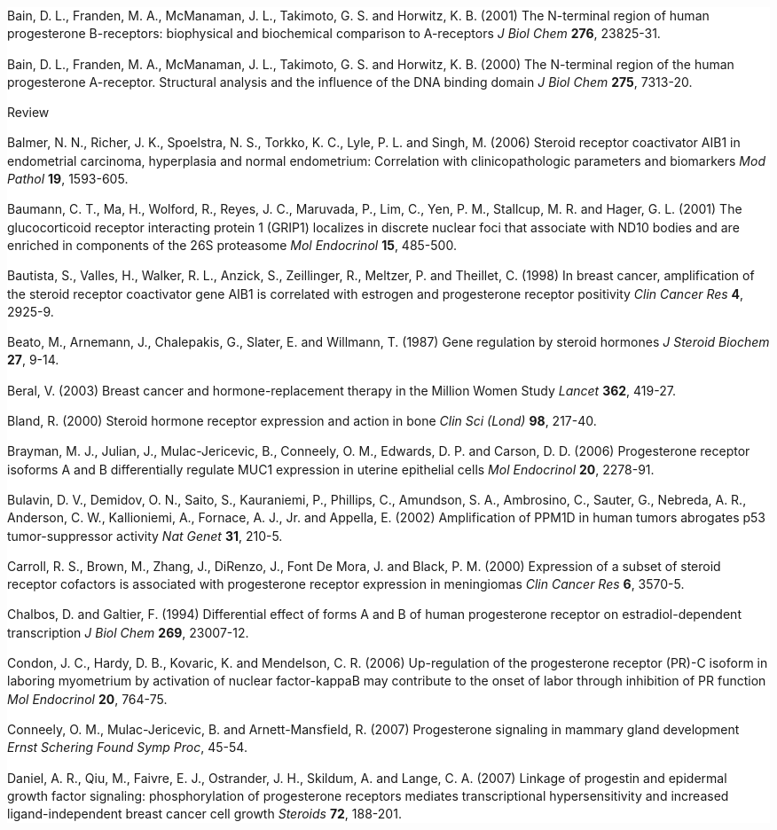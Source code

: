 Bain, D. L., Franden, M. A., McManaman, J. L., Takimoto, G. S. and Horwitz, K. B. (2001) The N-terminal region of human progesterone B-receptors: biophysical and biochemical comparison to A-receptors *J Biol Chem* **276**, 23825-31.

Bain, D. L., Franden, M. A., McManaman, J. L., Takimoto, G. S. and Horwitz, K. B. (2000) The N-terminal region of the human progesterone A-receptor. Structural analysis and the influence of the DNA binding domain *J Biol Chem* **275**, 7313-20.

Review

Balmer, N. N., Richer, J. K., Spoelstra, N. S., Torkko, K. C., Lyle, P. L. and Singh, M. (2006) Steroid receptor coactivator AIB1 in endometrial carcinoma, hyperplasia and normal endometrium: Correlation with clinicopathologic parameters and biomarkers *Mod Pathol* **19**, 1593-605.

Baumann, C. T., Ma, H., Wolford, R., Reyes, J. C., Maruvada, P., Lim, C., Yen, P. M., Stallcup, M. R. and Hager, G. L. (2001) The glucocorticoid receptor interacting protein 1 (GRIP1) localizes in discrete nuclear foci that associate with ND10 bodies and are enriched in components of the 26S proteasome *Mol Endocrinol* **15**, 485-500.

Bautista, S., Valles, H., Walker, R. L., Anzick, S., Zeillinger, R., Meltzer, P. and Theillet, C. (1998) In breast cancer, amplification of the steroid receptor coactivator gene AIB1 is correlated with estrogen and progesterone receptor positivity *Clin Cancer Res* **4**, 2925-9.

Beato, M., Arnemann, J., Chalepakis, G., Slater, E. and Willmann, T. (1987) Gene regulation by steroid hormones *J Steroid Biochem* **27**, 9-14.

Beral, V. (2003) Breast cancer and hormone-replacement therapy in the Million Women Study *Lancet* **362**, 419-27.

Bland, R. (2000) Steroid hormone receptor expression and action in bone *Clin Sci (Lond)* **98**, 217-40.

Brayman, M. J., Julian, J., Mulac-Jericevic, B., Conneely, O. M., Edwards, D. P. and Carson, D. D. (2006) Progesterone receptor isoforms A and B differentially regulate MUC1 expression in uterine epithelial cells *Mol Endocrinol* **20**, 2278-91.

Bulavin, D. V., Demidov, O. N., Saito, S., Kauraniemi, P., Phillips, C., Amundson, S. A., Ambrosino, C., Sauter, G., Nebreda, A. R., Anderson, C. W., Kallioniemi, A., Fornace, A. J., Jr. and Appella, E. (2002) Amplification of PPM1D in human tumors abrogates p53 tumor-suppressor activity *Nat Genet* **31**, 210-5.

Carroll, R. S., Brown, M., Zhang, J., DiRenzo, J., Font De Mora, J. and Black, P. M. (2000) Expression of a subset of steroid receptor cofactors is associated with progesterone receptor expression in meningiomas *Clin Cancer Res* **6**, 3570-5.

Chalbos, D. and Galtier, F. (1994) Differential effect of forms A and B of human progesterone receptor on estradiol-dependent transcription *J Biol Chem* **269**, 23007-12.

Condon, J. C., Hardy, D. B., Kovaric, K. and Mendelson, C. R. (2006) Up-regulation of the progesterone receptor (PR)-C isoform in laboring myometrium by activation of nuclear factor-kappaB may contribute to the onset of labor through inhibition of PR function *Mol Endocrinol* **20**, 764-75.

Conneely, O. M., Mulac-Jericevic, B. and Arnett-Mansfield, R. (2007) Progesterone signaling in mammary gland development *Ernst Schering Found Symp Proc*, 45-54.

Daniel, A. R., Qiu, M., Faivre, E. J., Ostrander, J. H., Skildum, A. and Lange, C. A. (2007) Linkage of progestin and epidermal growth factor signaling: phosphorylation of progesterone receptors mediates transcriptional hypersensitivity and increased ligand-independent breast cancer cell growth *Steroids* **72**, 188-201.
